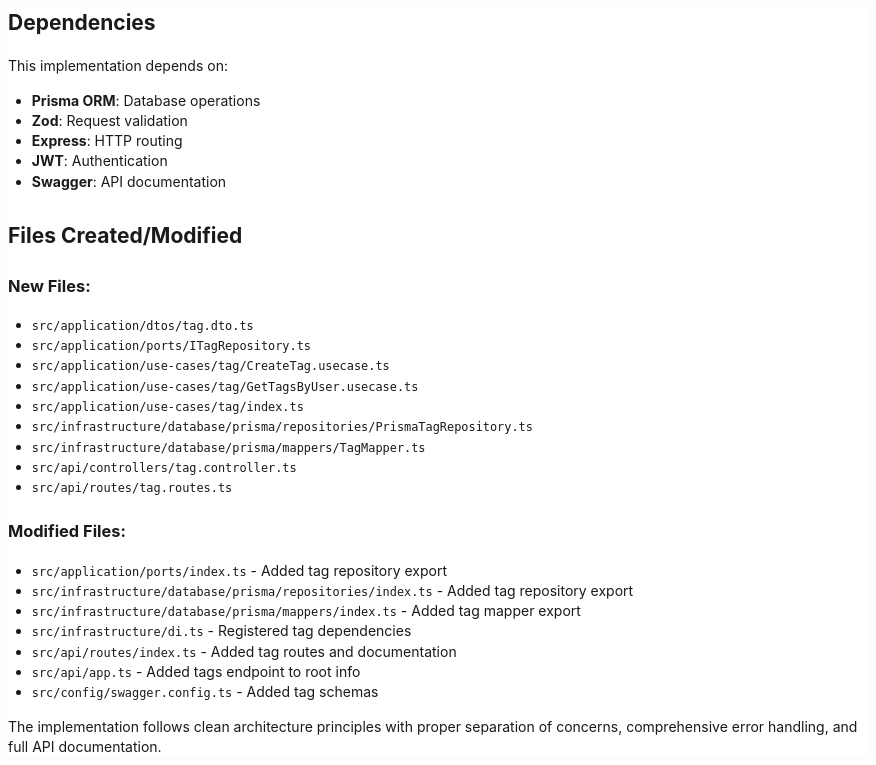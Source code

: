 ## Dependencies

This implementation depends on:

- **Prisma ORM**: Database operations
- **Zod**: Request validation
- **Express**: HTTP routing
- **JWT**: Authentication
- **Swagger**: API documentation

## Files Created/Modified

### New Files:

- `src/application/dtos/tag.dto.ts`
- `src/application/ports/ITagRepository.ts`
- `src/application/use-cases/tag/CreateTag.usecase.ts`
- `src/application/use-cases/tag/GetTagsByUser.usecase.ts`
- `src/application/use-cases/tag/index.ts`
- `src/infrastructure/database/prisma/repositories/PrismaTagRepository.ts`
- `src/infrastructure/database/prisma/mappers/TagMapper.ts`
- `src/api/controllers/tag.controller.ts`
- `src/api/routes/tag.routes.ts`

### Modified Files:

- `src/application/ports/index.ts` - Added tag repository export
- `src/infrastructure/database/prisma/repositories/index.ts` - Added tag repository export
- `src/infrastructure/database/prisma/mappers/index.ts` - Added tag mapper export
- `src/infrastructure/di.ts` - Registered tag dependencies
- `src/api/routes/index.ts` - Added tag routes and documentation
- `src/api/app.ts` - Added tags endpoint to root info
- `src/config/swagger.config.ts` - Added tag schemas

The implementation follows clean architecture principles with proper separation of concerns, comprehensive error handling, and full API documentation.
